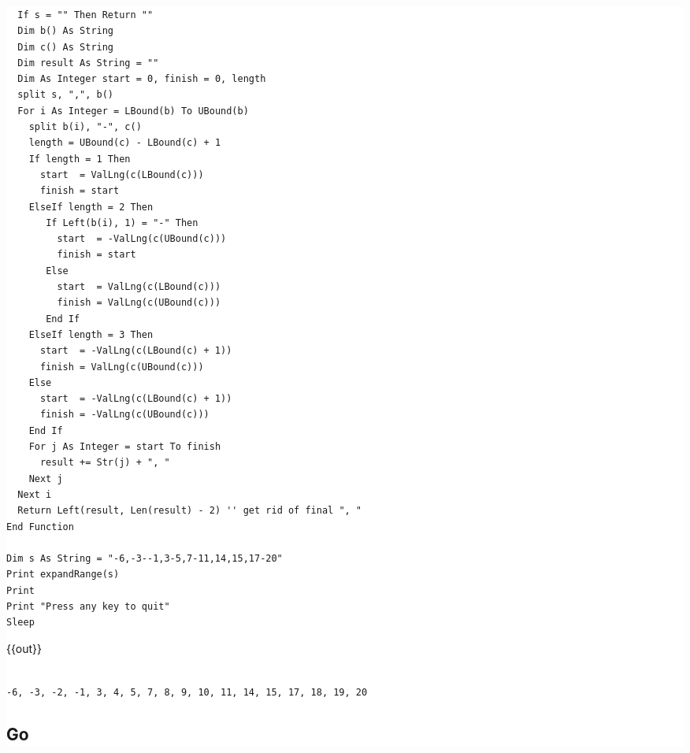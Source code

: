 ```freebasic
  If s = "" Then Return ""
  Dim b() As String
  Dim c() As String
  Dim result As String = ""
  Dim As Integer start = 0, finish = 0, length
  split s, ",", b()
  For i As Integer = LBound(b) To UBound(b)
    split b(i), "-", c()
    length = UBound(c) - LBound(c) + 1
    If length = 1 Then
      start  = ValLng(c(LBound(c)))
      finish = start
    ElseIf length = 2 Then
       If Left(b(i), 1) = "-" Then
         start  = -ValLng(c(UBound(c)))
         finish = start
       Else
         start  = ValLng(c(LBound(c)))
         finish = ValLng(c(UBound(c)))
       End If
    ElseIf length = 3 Then
      start  = -ValLng(c(LBound(c) + 1))
      finish = ValLng(c(UBound(c)))
    Else
      start  = -ValLng(c(LBound(c) + 1))
      finish = -ValLng(c(UBound(c)))
    End If
    For j As Integer = start To finish
      result += Str(j) + ", "
    Next j
  Next i
  Return Left(result, Len(result) - 2) '' get rid of final ", "
End Function

Dim s As String = "-6,-3--1,3-5,7-11,14,15,17-20"
Print expandRange(s)
Print
Print "Press any key to quit"
Sleep
```


{{out}}

```txt

-6, -3, -2, -1, 3, 4, 5, 7, 8, 9, 10, 11, 14, 15, 17, 18, 19, 20

```



## Go
